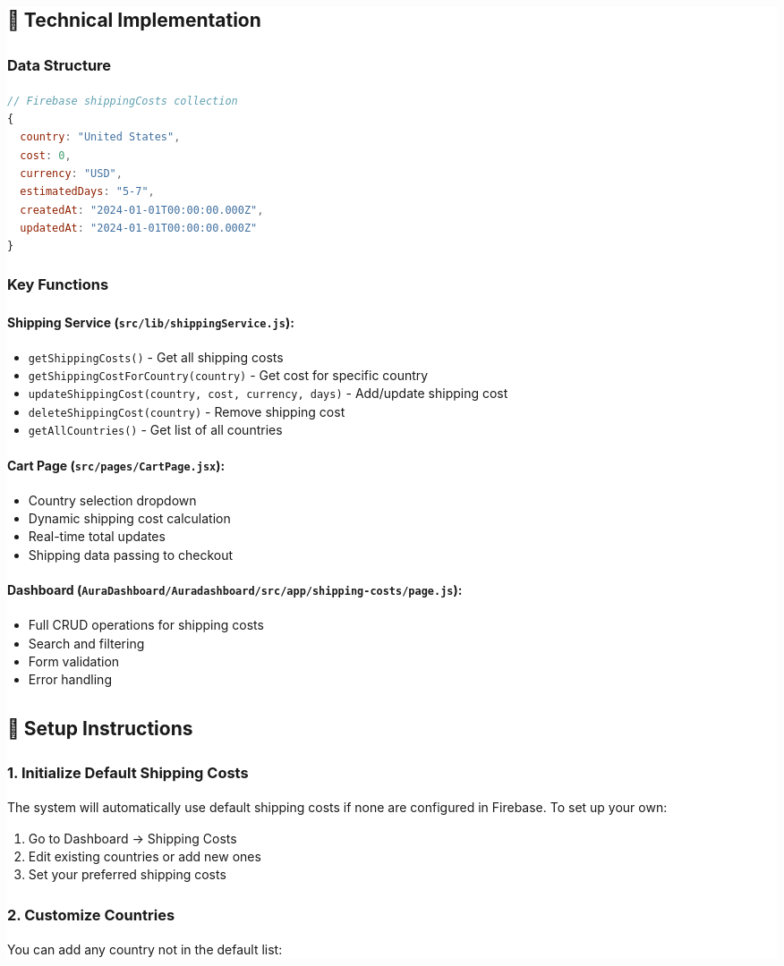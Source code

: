 ## 🔧 Technical Implementation

### **Data Structure**
```javascript
// Firebase shippingCosts collection
{
  country: "United States",
  cost: 0,
  currency: "USD",
  estimatedDays: "5-7",
  createdAt: "2024-01-01T00:00:00.000Z",
  updatedAt: "2024-01-01T00:00:00.000Z"
}
```

### **Key Functions**

#### **Shipping Service (`src/lib/shippingService.js`)**:
- `getShippingCosts()` - Get all shipping costs
- `getShippingCostForCountry(country)` - Get cost for specific country
- `updateShippingCost(country, cost, currency, days)` - Add/update shipping cost
- `deleteShippingCost(country)` - Remove shipping cost
- `getAllCountries()` - Get list of all countries

#### **Cart Page (`src/pages/CartPage.jsx`)**:
- Country selection dropdown
- Dynamic shipping cost calculation
- Real-time total updates
- Shipping data passing to checkout

#### **Dashboard (`AuraDashboard/Auradashboard/src/app/shipping-costs/page.js`)**:
- Full CRUD operations for shipping costs
- Search and filtering
- Form validation
- Error handling

## 🚀 Setup Instructions

### **1. Initialize Default Shipping Costs**
The system will automatically use default shipping costs if none are configured in Firebase. To set up your own:

1. Go to Dashboard → Shipping Costs
2. Edit existing countries or add new ones
3. Set your preferred shipping costs

### **2. Customize Countries**
You can add any country not in the default list:

